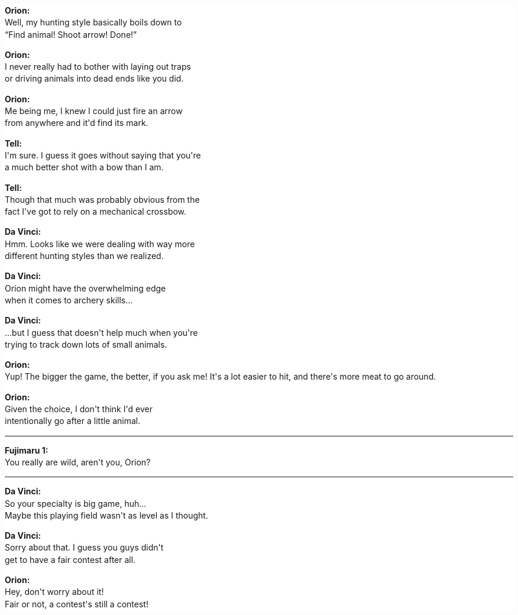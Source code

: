 **Orion:**   
Well, my hunting style basically boils down to  
“Find animal! Shoot arrow! Done!”  
  
**Orion:**   
I never really had to bother with laying out traps  
or driving animals into dead ends like you did.  
  
**Orion:**   
Me being me, I knew I could just fire an arrow  
from anywhere and it'd find its mark.  
  
**Tell:**   
I'm sure. I guess it goes without saying that you're  
a much better shot with a bow than I am.  
  
**Tell:**   
Though that much was probably obvious from the  
fact I've got to rely on a mechanical crossbow.  
  
**Da Vinci:**   
Hmm. Looks like we were dealing with way more  
different hunting styles than we realized.  
  
**Da Vinci:**   
Orion might have the overwhelming edge  
when it comes to archery skills...  
  
**Da Vinci:**   
...but I guess that doesn't help much when you're  
trying to track down lots of small animals.  
  
**Orion:**   
Yup! The bigger the game, the better, if you ask me! It's a lot easier to hit, and there's more meat to go around.  
  
**Orion:**   
Given the choice, I don't think I'd ever  
intentionally go after a little animal.  
  
---  
  
**Fujimaru 1:**   
You really are wild, aren't you, Orion?  
  
  
---  
  
**Da Vinci:**   
So your specialty is big game, huh...  
Maybe this playing field wasn't as level as I thought.  
  
**Da Vinci:**   
Sorry about that. I guess you guys didn't  
get to have a fair contest after all.  
  
**Orion:**   
Hey, don't worry about it!  
Fair or not, a contest's still a contest!  
  